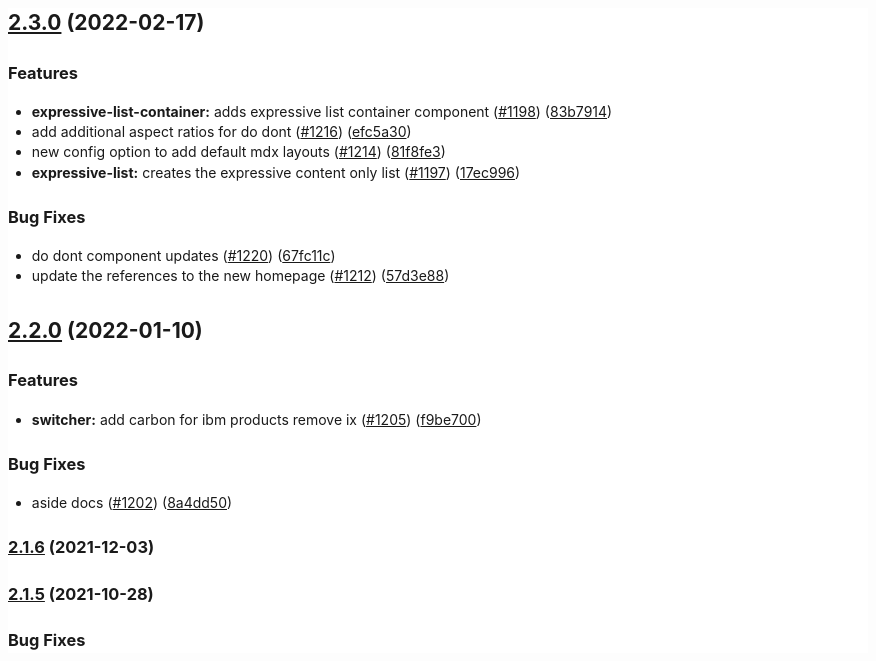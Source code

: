 ## [2.3.0](https://github.com/carbon-design-system/gatsby-theme-carbon/compare/v2.2.0...v2.3.0) (2022-02-17)

### Features

* **expressive-list-container:** adds expressive list container component ([#1198](https://github.com/carbon-design-system/gatsby-theme-carbon/issues/1198)) ([83b7914](https://github.com/carbon-design-system/gatsby-theme-carbon/commit/83b7914cdf86fed6dbe9232e21b53cb7328c32ab))
* add additional aspect ratios for do dont ([#1216](https://github.com/carbon-design-system/gatsby-theme-carbon/issues/1216)) ([efc5a30](https://github.com/carbon-design-system/gatsby-theme-carbon/commit/efc5a3081cc9d8375cfd9ddb1793b046e7004771))
* new config option to add default mdx layouts ([#1214](https://github.com/carbon-design-system/gatsby-theme-carbon/issues/1214)) ([81f8fe3](https://github.com/carbon-design-system/gatsby-theme-carbon/commit/81f8fe31e95a6fc8cb19ee9414e9972a4ca56a1c))
* **expressive-list:** creates the expressive content only list ([#1197](https://github.com/carbon-design-system/gatsby-theme-carbon/issues/1197)) ([17ec996](https://github.com/carbon-design-system/gatsby-theme-carbon/commit/17ec996d147d02ffca0374a8e9e272869bd340f0))

### Bug Fixes

* do dont component updates ([#1220](https://github.com/carbon-design-system/gatsby-theme-carbon/issues/1220)) ([67fc11c](https://github.com/carbon-design-system/gatsby-theme-carbon/commit/67fc11c1df4a450fc6011d0696cc92fb2685e34b))
* update the references to the new homepage ([#1212](https://github.com/carbon-design-system/gatsby-theme-carbon/issues/1212)) ([57d3e88](https://github.com/carbon-design-system/gatsby-theme-carbon/commit/57d3e886b8ef260481414ef8b7d20c9668f81fc9))

## [2.2.0](https://github.com/carbon-design-system/gatsby-theme-carbon/compare/v2.1.6...v2.2.0) (2022-01-10)

### Features

* **switcher:** add carbon for ibm products remove ix ([#1205](https://github.com/carbon-design-system/gatsby-theme-carbon/issues/1205)) ([f9be700](https://github.com/carbon-design-system/gatsby-theme-carbon/commit/f9be700ac5b6325eb73892f0211b59d177cf53fd))

### Bug Fixes

* aside docs ([#1202](https://github.com/carbon-design-system/gatsby-theme-carbon/issues/1202)) ([8a4dd50](https://github.com/carbon-design-system/gatsby-theme-carbon/commit/8a4dd50c4d81eef57b98891c14bd00b8c2d5dace))

### [2.1.6](https://github.com/carbon-design-system/gatsby-theme-carbon/compare/v2.1.5...v2.1.6) (2021-12-03)

### [2.1.5](https://github.com/carbon-design-system/gatsby-theme-carbon/compare/v2.1.4...v2.1.5) (2021-10-28)

### Bug Fixes
